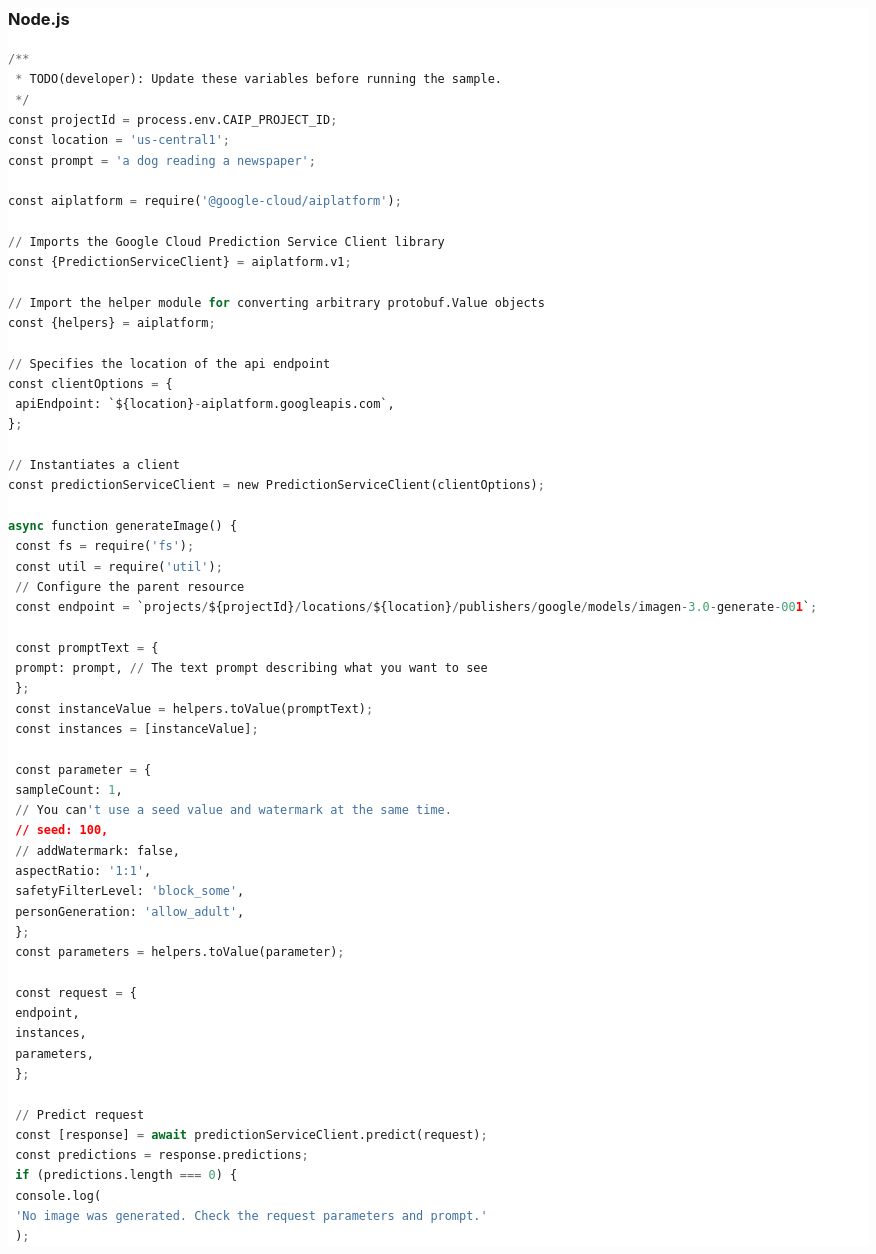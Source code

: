 ### Node.js

```python
/**
 * TODO(developer): Update these variables before running the sample.
 */
const projectId = process.env.CAIP_PROJECT_ID;
const location = 'us-central1';
const prompt = 'a dog reading a newspaper';

const aiplatform = require('@google-cloud/aiplatform');

// Imports the Google Cloud Prediction Service Client library
const {PredictionServiceClient} = aiplatform.v1;

// Import the helper module for converting arbitrary protobuf.Value objects
const {helpers} = aiplatform;

// Specifies the location of the api endpoint
const clientOptions = {
 apiEndpoint: `${location}-aiplatform.googleapis.com`,
};

// Instantiates a client
const predictionServiceClient = new PredictionServiceClient(clientOptions);

async function generateImage() {
 const fs = require('fs');
 const util = require('util');
 // Configure the parent resource
 const endpoint = `projects/${projectId}/locations/${location}/publishers/google/models/imagen-3.0-generate-001`;

 const promptText = {
 prompt: prompt, // The text prompt describing what you want to see
 };
 const instanceValue = helpers.toValue(promptText);
 const instances = [instanceValue];

 const parameter = {
 sampleCount: 1,
 // You can't use a seed value and watermark at the same time.
 // seed: 100,
 // addWatermark: false,
 aspectRatio: '1:1',
 safetyFilterLevel: 'block_some',
 personGeneration: 'allow_adult',
 };
 const parameters = helpers.toValue(parameter);

 const request = {
 endpoint,
 instances,
 parameters,
 };

 // Predict request
 const [response] = await predictionServiceClient.predict(request);
 const predictions = response.predictions;
 if (predictions.length === 0) {
 console.log(
 'No image was generated. Check the request parameters and prompt.'
 );
```